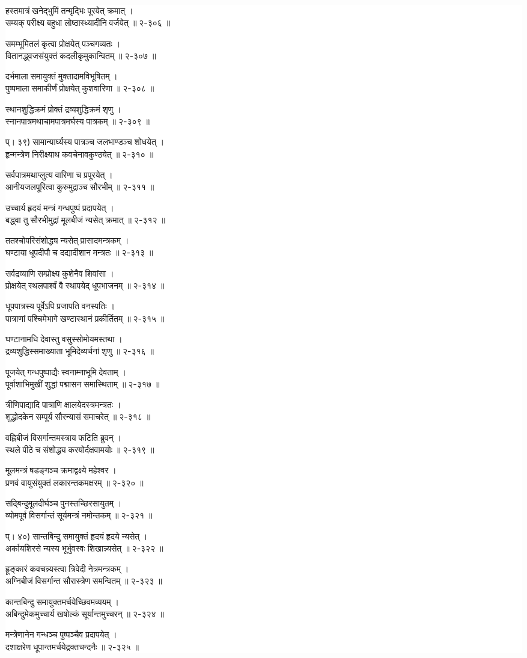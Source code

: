 हस्तमात्रं खनेद्भुमिं तन्मृद्भिः पूरयेत् क्रमात् ।  
सम्यक् परीक्ष्य बहुधा लोष्ठास्ध्यादीनि वर्जयेत् ॥ २-३०६ ॥  
  
समम्भूमितलं कृत्वा प्रोक्षयेत् पञ्चगव्यतः ।  
वितानद्ध्वजसंयुक्तं कदलीकृमुकान्वितम् ॥ २-३०७ ॥  
  
दर्भमाला समायुक्तं मुक्तादामविभूषितम् ।  
पुष्पमाला समाकीर्णं प्रोक्षयेत् कुशवारिणा ॥ २-३०८ ॥  
  
स्थानशुद्धिक्रमं प्रोक्तं द्रव्यशुद्धिक्रमं शृणु ।  
स्नानपात्रमथाचामपात्रमर्घस्य पात्रकम् ॥ २-३०९ ॥  
  
प्। ३९) सामान्यार्घ्यस्य पात्रञ्च जलभाण्डञ्च शोधयेत् ।  
हृन्मन्त्रेण निरीक्ष्याथ कवचेनावकुण्ठयेत् ॥ २-३१० ॥  
  
सर्वपात्रमथाप्लुत्य वारिणा च प्रपूरयेत् ।  
आनीयजलपूरित्वा कुरुमुद्राञ्च सौरभीम् ॥ २-३११ ॥  
  
उच्चार्य हृदयं मन्त्रं गन्धपुष्पं प्रदापयेत् ।  
बद्ध्वा तु सौरभीमुद्रां मूलबीजं न्यसेत् क्रमात् ॥ २-३१२ ॥  
  
ततश्चोपरिसंशोद्ध्य न्यसेत् प्रासादमन्त्रकम् ।  
घण्टाया धूपदीपौ च दद्यादीशान मन्त्रतः ॥ २-३१३ ॥  
  
सर्वद्रव्याणि सम्प्रोक्ष्य कुशेनैव शिवांसा ।  
प्रोक्षयेत् स्थलपार्श्वं वै स्थापयेद् धूपभाजनम् ॥ २-३१४ ॥  
  
धूपपात्रस्य पूर्वेऽपि प्रजापति वनस्पतिः ।  
पात्राणां पश्चिमेभागे खण्टास्थानं प्रकीर्तितम् ॥ २-३१५ ॥  
  
घण्टानामधि देवास्तु वसुस्सोमोयमस्तथा ।  
द्रव्यशुद्धिस्समाख्याता भूमिदेव्यर्चनां शृणु ॥ २-३१६ ॥  
  
पूजयेत् गन्धपुष्पाद्यैः स्वनाम्नाभूमि देवताम् ।  
पूर्वाशाभिमुखीं शुद्धां पद्मासन समास्थिताम् ॥ २-३१७ ॥  
  
त्रीणिपाद्यादि पात्राणि क्षालयेदस्त्रमन्त्रतः ।  
शुद्धोदकेन सम्पूर्य सौरन्यासं समाचरेत् ॥ २-३१८ ॥  
  
वह्निबीजं विसर्गान्तमस्त्राय फटिति ब्रुवन् ।  
स्थले पीठे च संशोद्ध्य करयोर्दक्षवामयोः ॥ २-३१९ ॥  
  
मूलमन्त्रं षडङ्गञ्च क्रमाद्वक्ष्ये महेश्वर ।  
प्रणवं वायुसंयुक्तं लकारन्तकमक्षरम् ॥ २-३२० ॥  
  
सद्बिन्दुमूलदीर्घञ्च पुनस्तच्छिरसायुतम् ।  
व्योमपूर्व विसर्गान्तं सूर्यमन्त्रं नमोन्तकम् ॥ २-३२१ ॥  
  
प्। ४०) सान्तबिन्दु समायुक्तं हृदयं हृदये न्यसेत् ।  
अर्कायशिरसे न्यस्य भूर्भुवस्वः शिखान्न्यसेत् ॥ २-३२२ ॥  
  
ह्रूङ्कारं कवचन्न्यस्त्वा त्रिवेदी नेत्रमन्त्रकम् ।   
अग्निबीजं विसर्गान्त सौरास्त्रेण समन्वितम् ॥ २-३२३ ॥  
  
कान्तबिन्दु समायुक्तमर्चयेच्छिवमव्ययम् ।  
अबिन्दुमेकमुच्चार्य खषोल्कं सूर्यान्तमुच्चरन् ॥ २-३२४ ॥  
  
मन्त्रेणानेन गन्धञ्च पुष्पञ्चैव प्रदापयेत् ।  
दशाक्षरेण धूपान्तमर्चयेद्रक्तचन्दनैः ॥ २-३२५ ॥  
  